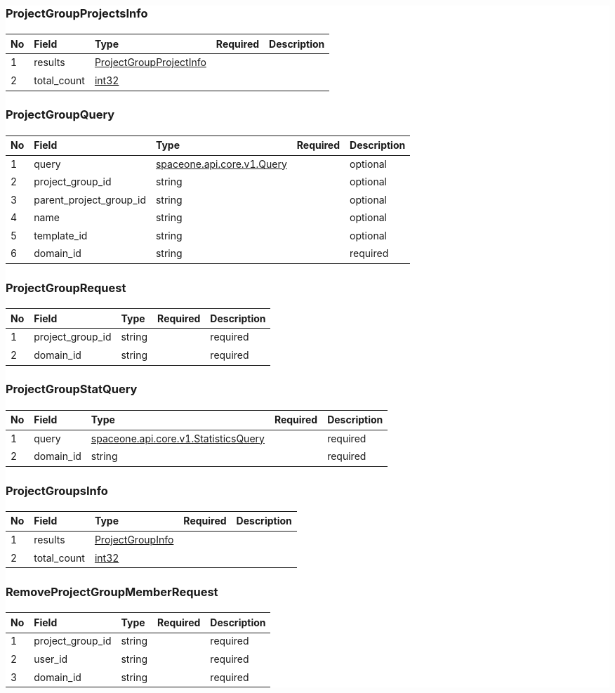 ### ProjectGroupProjectsInfo

| No | Field | Type | Required | Description |
| :--- | :--- | :--- | :--- | :--- |
| 1 | results | [ProjectGroupProjectInfo](project-group.md#projectgroupprojectinfo) |  |  |
| 2 | total\_count | [int32](https://github.com/protocolbuffers/protobuf/blob/master/src/google/protobuf/type.proto) |  |  |

### ProjectGroupQuery

| No | Field | Type | Required | Description |
| :--- | :--- | :--- | :--- | :--- |
| 1 | query | [spaceone.api.core.v1.Query](https://spaceone-dev.gitbook.io/api-reference/common-v1/search-query) |  | optional |
| 2 | project\_group\_id | string |  | optional |
| 3 | parent\_project\_group\_id | string |  | optional |
| 4 | name | string |  | optional |
| 5 | template\_id | string |  | optional |
| 6 | domain\_id | string |  | required |

### ProjectGroupRequest

| No | Field | Type | Required | Description |
| :--- | :--- | :--- | :--- | :--- |
| 1 | project\_group\_id | string |  | required |
| 2 | domain\_id | string |  | required |

### ProjectGroupStatQuery

| No | Field | Type | Required | Description |
| :--- | :--- | :--- | :--- | :--- |
| 1 | query | [spaceone.api.core.v1.StatisticsQuery](https://spaceone-dev.gitbook.io/api-reference/common-v1/statistics-query) |  | required |
| 2 | domain\_id | string |  | required |

### ProjectGroupsInfo

| No | Field | Type | Required | Description |
| :--- | :--- | :--- | :--- | :--- |
| 1 | results | [ProjectGroupInfo](project-group.md#projectgroupinfo) |  |  |
| 2 | total\_count | [int32](https://github.com/protocolbuffers/protobuf/blob/master/src/google/protobuf/type.proto) |  |  |

### RemoveProjectGroupMemberRequest

| No | Field | Type | Required | Description |
| :--- | :--- | :--- | :--- | :--- |
| 1 | project\_group\_id | string |  | required |
| 2 | user\_id | string |  | required |
| 3 | domain\_id | string |  | required |
